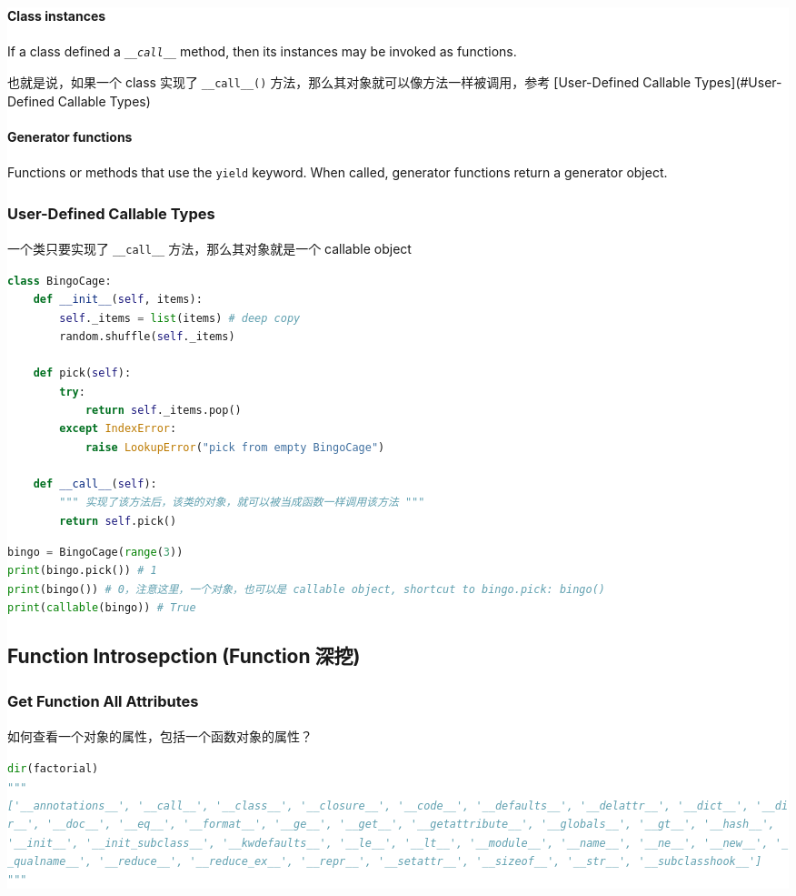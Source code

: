 #### Class instances

If a class defined a *`__call__`* method, then its instances may be invoked as functions. 

也就是说，如果一个 class 实现了 `__call__()` 方法，那么其对象就可以像方法一样被调用，参考 [User-Defined Callable Types](#User-Defined Callable Types)

#### Generator functions

Functions or methods that use the `yield` keyword. When called, generator functions return a generator object.

### User-Defined Callable Types

一个类只要实现了 `__call__` 方法，那么其对象就是一个 callable object

```python
class BingoCage:
	def __init__(self, items):
        self._items = list(items) # deep copy
        random.shuffle(self._items)
        
    def pick(self):
        try:
            return self._items.pop()
        except IndexError:
            raise LookupError("pick from empty BingoCage")
            
    def __call__(self):
        """ 实现了该方法后，该类的对象，就可以被当成函数一样调用该方法 """
        return self.pick()
```

```Python
bingo = BingoCage(range(3))
print(bingo.pick()) # 1
print(bingo()) # 0，注意这里，一个对象，也可以是 callable object, shortcut to bingo.pick: bingo()
print(callable(bingo)) # True
```

## Function Introsepction (Function 深挖)

### Get Function All Attributes

如何查看一个对象的属性，包括一个函数对象的属性？

```python
dir(factorial)
"""
['__annotations__', '__call__', '__class__', '__closure__', '__code__', '__defaults__', '__delattr__', '__dict__', '__dir__', '__doc__', '__eq__', '__format__', '__ge__', '__get__', '__getattribute__', '__globals__', '__gt__', '__hash__', '__init__', '__init_subclass__', '__kwdefaults__', '__le__', '__lt__', '__module__', '__name__', '__ne__', '__new__', '__qualname__', '__reduce__', '__reduce_ex__', '__repr__', '__setattr__', '__sizeof__', '__str__', '__subclasshook__']
"""
```
